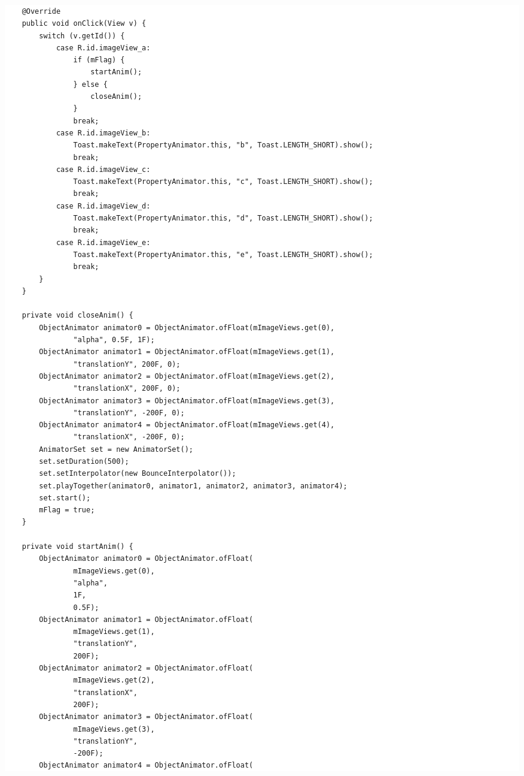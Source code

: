 ```
    @Override
    public void onClick(View v) {
        switch (v.getId()) {
            case R.id.imageView_a:
                if (mFlag) {
                    startAnim();
                } else {
                    closeAnim();
                }
                break;
            case R.id.imageView_b:
                Toast.makeText(PropertyAnimator.this, "b", Toast.LENGTH_SHORT).show();
                break;
            case R.id.imageView_c:
                Toast.makeText(PropertyAnimator.this, "c", Toast.LENGTH_SHORT).show();
                break;
            case R.id.imageView_d:
                Toast.makeText(PropertyAnimator.this, "d", Toast.LENGTH_SHORT).show();
                break;
            case R.id.imageView_e:
                Toast.makeText(PropertyAnimator.this, "e", Toast.LENGTH_SHORT).show();
                break;
        }
    }

    private void closeAnim() {
        ObjectAnimator animator0 = ObjectAnimator.ofFloat(mImageViews.get(0),
                "alpha", 0.5F, 1F);
        ObjectAnimator animator1 = ObjectAnimator.ofFloat(mImageViews.get(1),
                "translationY", 200F, 0);
        ObjectAnimator animator2 = ObjectAnimator.ofFloat(mImageViews.get(2),
                "translationX", 200F, 0);
        ObjectAnimator animator3 = ObjectAnimator.ofFloat(mImageViews.get(3),
                "translationY", -200F, 0);
        ObjectAnimator animator4 = ObjectAnimator.ofFloat(mImageViews.get(4),
                "translationX", -200F, 0);
        AnimatorSet set = new AnimatorSet();
        set.setDuration(500);
        set.setInterpolator(new BounceInterpolator());
        set.playTogether(animator0, animator1, animator2, animator3, animator4);
        set.start();
        mFlag = true;
    }

    private void startAnim() {
        ObjectAnimator animator0 = ObjectAnimator.ofFloat(
                mImageViews.get(0),
                "alpha",
                1F,
                0.5F);
        ObjectAnimator animator1 = ObjectAnimator.ofFloat(
                mImageViews.get(1),
                "translationY",
                200F);
        ObjectAnimator animator2 = ObjectAnimator.ofFloat(
                mImageViews.get(2),
                "translationX",
                200F);
        ObjectAnimator animator3 = ObjectAnimator.ofFloat(
                mImageViews.get(3),
                "translationY",
                -200F);
        ObjectAnimator animator4 = ObjectAnimator.ofFloat(
```